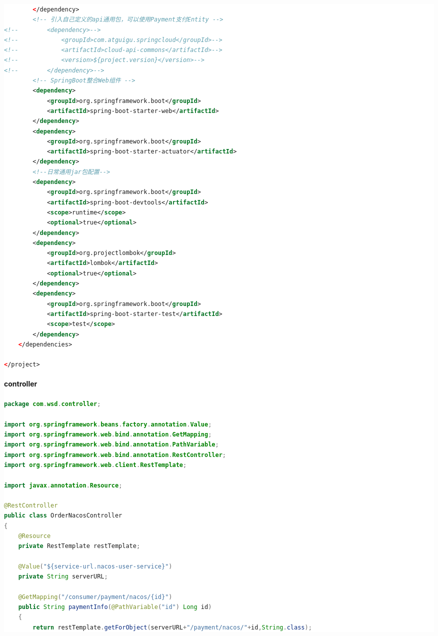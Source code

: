 ```xml
        </dependency>
        <!-- 引入自己定义的api通用包，可以使用Payment支付Entity -->
<!--        <dependency>-->
<!--            <groupId>com.atguigu.springcloud</groupId>-->
<!--            <artifactId>cloud-api-commons</artifactId>-->
<!--            <version>${project.version}</version>-->
<!--        </dependency>-->
        <!-- SpringBoot整合Web组件 -->
        <dependency>
            <groupId>org.springframework.boot</groupId>
            <artifactId>spring-boot-starter-web</artifactId>
        </dependency>
        <dependency>
            <groupId>org.springframework.boot</groupId>
            <artifactId>spring-boot-starter-actuator</artifactId>
        </dependency>
        <!--日常通用jar包配置-->
        <dependency>
            <groupId>org.springframework.boot</groupId>
            <artifactId>spring-boot-devtools</artifactId>
            <scope>runtime</scope>
            <optional>true</optional>
        </dependency>
        <dependency>
            <groupId>org.projectlombok</groupId>
            <artifactId>lombok</artifactId>
            <optional>true</optional>
        </dependency>
        <dependency>
            <groupId>org.springframework.boot</groupId>
            <artifactId>spring-boot-starter-test</artifactId>
            <scope>test</scope>
        </dependency>
    </dependencies>

</project>
```

#### controller

```java
package com.wsd.controller;

import org.springframework.beans.factory.annotation.Value;
import org.springframework.web.bind.annotation.GetMapping;
import org.springframework.web.bind.annotation.PathVariable;
import org.springframework.web.bind.annotation.RestController;
import org.springframework.web.client.RestTemplate;

import javax.annotation.Resource;

@RestController
public class OrderNacosController
{
    @Resource
    private RestTemplate restTemplate;

    @Value("${service-url.nacos-user-service}")
    private String serverURL;

    @GetMapping("/consumer/payment/nacos/{id}")
    public String paymentInfo(@PathVariable("id") Long id)
    {
        return restTemplate.getForObject(serverURL+"/payment/nacos/"+id,String.class);
```